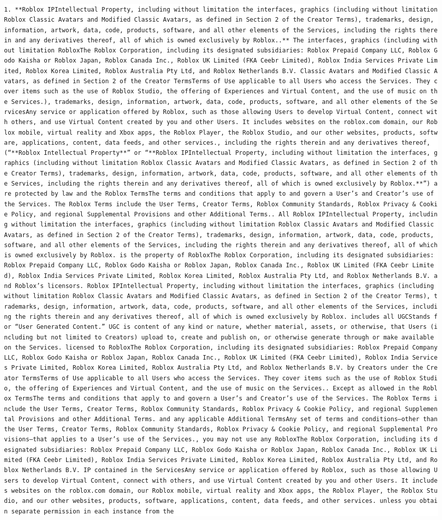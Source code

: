     1. **Roblox IPIntellectual Property, including without limitation the interfaces, graphics (including without limitation Roblox Classic Avatars and Modified Classic Avatars, as defined in Section 2 of the Creator Terms), trademarks, design, information, artwork, data, code, products, software, and all other elements of the Services, including the rights therein and any derivatives thereof, all of which is owned exclusively by Roblox..** The interfaces, graphics (including without limitation RobloxThe Roblox Corporation, including its designated subsidiaries: Roblox Prepaid Company LLC, Roblox Godo Kaisha or Roblox Japan, Roblox Canada Inc., Roblox UK Limited (FKA Ceebr Limited), Roblox India Services Private Limited, Roblox Korea Limited, Roblox Australia Pty Ltd, and Roblox Netherlands B.V. Classic Avatars and Modified Classic Avatars, as defined in Section 2 of the Creator TermsTerms of Use applicable to all Users who access the Services. They cover items such as the use of Roblox Studio, the offering of Experiences and Virtual Content, and the use of music on the Services.), trademarks, design, information, artwork, data, code, products, software, and all other elements of the ServicesAny service or application offered by Roblox, such as those allowing Users to develop Virtual Content, connect with others, and use Virtual Content created by you and other Users. It includes websites on the roblox.com domain, our Roblox mobile, virtual reality and Xbox apps, the Roblox Player, the Roblox Studio, and our other websites, products, software, applications, content, data feeds, and other services., including the rights therein and any derivatives thereof, (“**Roblox Intellectual Property**” or “**Roblox IPIntellectual Property, including without limitation the interfaces, graphics (including without limitation Roblox Classic Avatars and Modified Classic Avatars, as defined in Section 2 of the Creator Terms), trademarks, design, information, artwork, data, code, products, software, and all other elements of the Services, including the rights therein and any derivatives thereof, all of which is owned exclusively by Roblox.**”) are protected by law and the Roblox TermsThe terms and conditions that apply to and govern a User’s and Creator’s use of the Services. The Roblox Terms include the User Terms, Creator Terms, Roblox Community Standards, Roblox Privacy & Cookie Policy, and regional Supplemental Provisions and other Additional Terms.. All Roblox IPIntellectual Property, including without limitation the interfaces, graphics (including without limitation Roblox Classic Avatars and Modified Classic Avatars, as defined in Section 2 of the Creator Terms), trademarks, design, information, artwork, data, code, products, software, and all other elements of the Services, including the rights therein and any derivatives thereof, all of which is owned exclusively by Roblox. is the property of RobloxThe Roblox Corporation, including its designated subsidiaries: Roblox Prepaid Company LLC, Roblox Godo Kaisha or Roblox Japan, Roblox Canada Inc., Roblox UK Limited (FKA Ceebr Limited), Roblox India Services Private Limited, Roblox Korea Limited, Roblox Australia Pty Ltd, and Roblox Netherlands B.V. and Roblox’s licensors. Roblox IPIntellectual Property, including without limitation the interfaces, graphics (including without limitation Roblox Classic Avatars and Modified Classic Avatars, as defined in Section 2 of the Creator Terms), trademarks, design, information, artwork, data, code, products, software, and all other elements of the Services, including the rights therein and any derivatives thereof, all of which is owned exclusively by Roblox. includes all UGCStands for “User Generated Content.” UGC is content of any kind or nature, whether material, assets, or otherwise, that Users (including but not limited to Creators) upload to, create and publish on, or otherwise generate through or make available on the Services. licensed to RobloxThe Roblox Corporation, including its designated subsidiaries: Roblox Prepaid Company LLC, Roblox Godo Kaisha or Roblox Japan, Roblox Canada Inc., Roblox UK Limited (FKA Ceebr Limited), Roblox India Services Private Limited, Roblox Korea Limited, Roblox Australia Pty Ltd, and Roblox Netherlands B.V. by Creators under the Creator TermsTerms of Use applicable to all Users who access the Services. They cover items such as the use of Roblox Studio, the offering of Experiences and Virtual Content, and the use of music on the Services.. Except as allowed in the Roblox TermsThe terms and conditions that apply to and govern a User’s and Creator’s use of the Services. The Roblox Terms include the User Terms, Creator Terms, Roblox Community Standards, Roblox Privacy & Cookie Policy, and regional Supplemental Provisions and other Additional Terms. and any applicable Additional TermsAny set of terms and conditions—other than the User Terms, Creator Terms, Roblox Community Standards, Roblox Privacy & Cookie Policy, and regional Supplemental Provisions—that applies to a User’s use of the Services., you may not use any RobloxThe Roblox Corporation, including its designated subsidiaries: Roblox Prepaid Company LLC, Roblox Godo Kaisha or Roblox Japan, Roblox Canada Inc., Roblox UK Limited (FKA Ceebr Limited), Roblox India Services Private Limited, Roblox Korea Limited, Roblox Australia Pty Ltd, and Roblox Netherlands B.V. IP contained in the ServicesAny service or application offered by Roblox, such as those allowing Users to develop Virtual Content, connect with others, and use Virtual Content created by you and other Users. It includes websites on the roblox.com domain, our Roblox mobile, virtual reality and Xbox apps, the Roblox Player, the Roblox Studio, and our other websites, products, software, applications, content, data feeds, and other services. unless you obtain separate permission in each instance from the